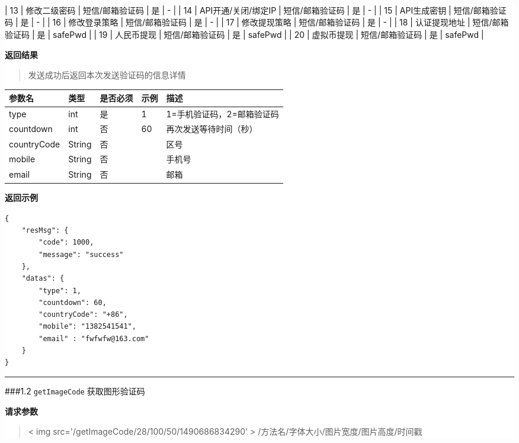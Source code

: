 | 13 | 修改二级密码 | 短信/邮箱验证码 | 是    | -  |
| 14 | API开通/关闭/绑定IP | 短信/邮箱验证码 | 是    |  - |
| 15 | API生成密钥 | 短信/邮箱验证码 | 是    | -  |
| 16 | 修改登录策略 | 短信/邮箱验证码 | 是    | -  |
| 17 | 修改提现策略 | 短信/邮箱验证码 | 是    |  - |
| 18 | 认证提现地址 | 短信/邮箱验证码 | 是    |  safePwd  |
| 19 | 人民币提现 | 短信/邮箱验证码 | 是    |  safePwd  |
| 20 | 虚拟币提现 | 短信/邮箱验证码 | 是    |  safePwd  |

**返回结果**

> 发送成功后返回本次发送验证码的信息详情

| 参数名     | 类型      | 是否必须 | 示例      | 描述   |
| :------ | :------ | :--- | :------ | :--- |
| type | int | 是    | 1 | 1=手机验证码，2=邮箱验证码 |
| countdown | int | 否    | 60 | 再次发送等待时间（秒） |
| countryCode| String | 否   | | 区号                    |
| mobile | String | 否  |  |  手机号         |
| email | String | 否   | |  邮箱            |

**返回示例**

```
{
	"resMsg": {
	    "code": 1000,
	    "message": "success"
	},
	"datas": {
	    "type": 1,
	    "countdown": 60,
	    "countryCode": "+86",
	    "mobile": "1382541541",
	    "email" : "fwfwfw@163.com"
	}
}
```

----------
###1.2 `getImageCode` 获取图形验证码 

**请求参数**

> < img src='/getImageCode/28/100/50/1490686834290' >
> /方法名/字体大小/图片宽度/图片高度/时间戳
